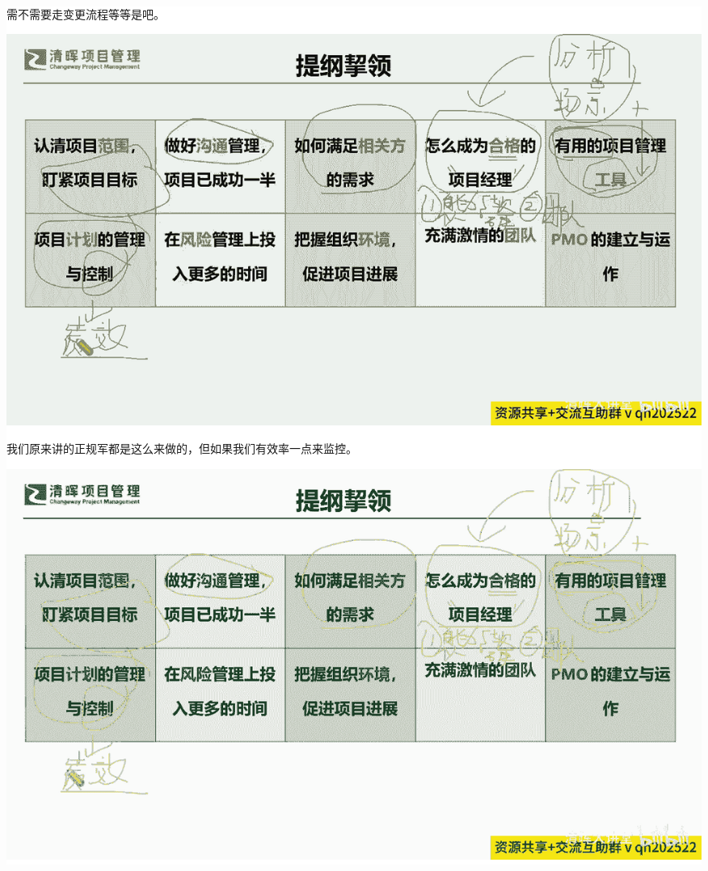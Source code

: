 需不需要走变更流程等等是吧。

![](img/68bf4943aae1fdaa48907f8fe99443ed_216.png)

我们原来讲的正规军都是这么来做的，但如果我们有效率一点来监控。

![](img/68bf4943aae1fdaa48907f8fe99443ed_218.png)
